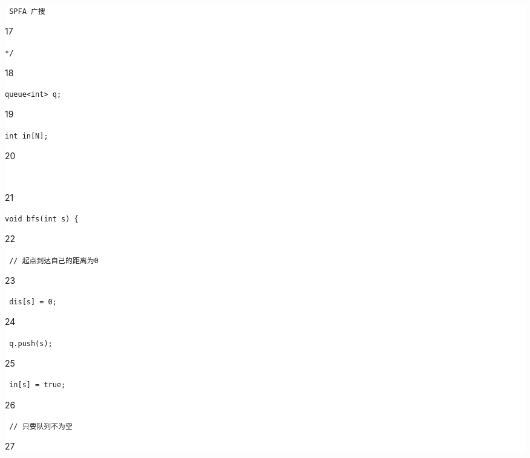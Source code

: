 ```
 SPFA 广搜
```

17

```
*/
```

18

```
queue<int> q;
```

19

```
int in[N];
```

20

```
 
```

21

```
void bfs(int s) {
```

22

```
 // 起点到达自己的距离为0
```

23

```
 dis[s] = 0;
```

24

```
 q.push(s);
```

25

```
 in[s] = true;
```

26

```
 // 只要队列不为空
```

27
